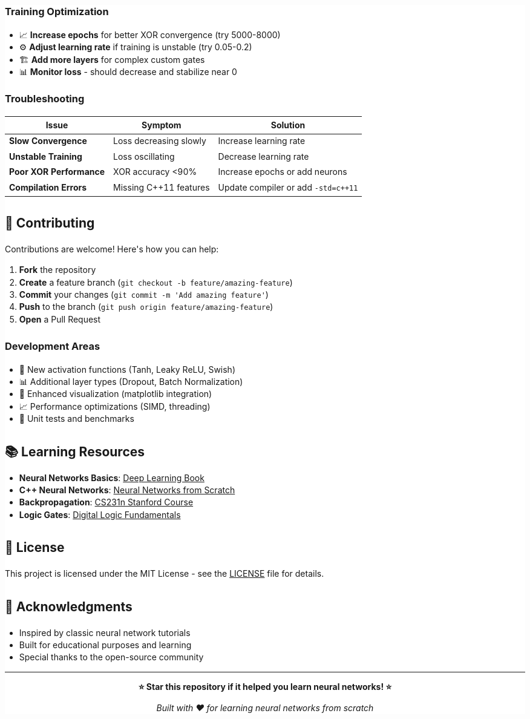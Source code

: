 ### Training Optimization
- 📈 **Increase epochs** for better XOR convergence (try 5000-8000)
- ⚙️ **Adjust learning rate** if training is unstable (try 0.05-0.2)
- 🏗️ **Add more layers** for complex custom gates
- 📊 **Monitor loss** - should decrease and stabilize near 0

### Troubleshooting
| Issue | Symptom | Solution |
|-------|---------|----------|
| **Slow Convergence** | Loss decreasing slowly | Increase learning rate |
| **Unstable Training** | Loss oscillating | Decrease learning rate |
| **Poor XOR Performance** | XOR accuracy <90% | Increase epochs or add neurons |
| **Compilation Errors** | Missing C++11 features | Update compiler or add `-std=c++11` |

## 🤝 Contributing

Contributions are welcome! Here's how you can help:

1. **Fork** the repository
2. **Create** a feature branch (`git checkout -b feature/amazing-feature`)
3. **Commit** your changes (`git commit -m 'Add amazing feature'`)
4. **Push** to the branch (`git push origin feature/amazing-feature`)
5. **Open** a Pull Request

### Development Areas
- 🧠 New activation functions (Tanh, Leaky ReLU, Swish)
- 📊 Additional layer types (Dropout, Batch Normalization)
- 🎨 Enhanced visualization (matplotlib integration)
- 📈 Performance optimizations (SIMD, threading)
- 🧪 Unit tests and benchmarks

## 📚 Learning Resources

- **Neural Networks Basics**: [Deep Learning Book](http://www.deeplearningbook.org/)
- **C++ Neural Networks**: [Neural Networks from Scratch](https://nnfs.io/)
- **Backpropagation**: [CS231n Stanford Course](http://cs231n.github.io/)
- **Logic Gates**: [Digital Logic Fundamentals](https://en.wikipedia.org/wiki/Logic_gate)

## 📄 License

This project is licensed under the MIT License - see the [LICENSE](LICENSE) file for details.

## 🙏 Acknowledgments

- Inspired by classic neural network tutorials
- Built for educational purposes and learning
- Special thanks to the open-source community

---

<div align="center">

**⭐ Star this repository if it helped you learn neural networks! ⭐**

*Built with ❤️ for learning neural networks from scratch*

</div>
